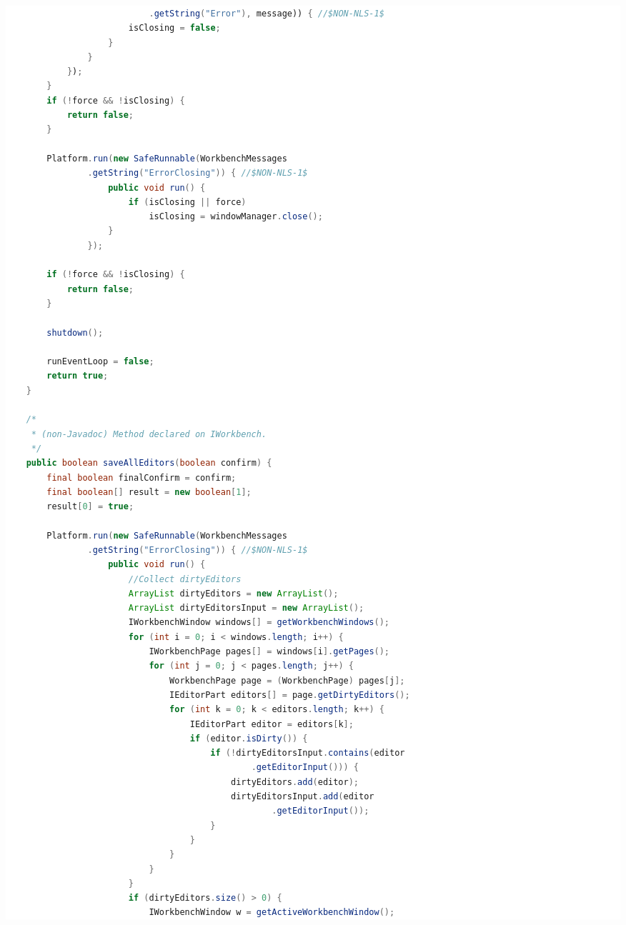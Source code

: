 ```java
                            .getString("Error"), message)) { //$NON-NLS-1$
                        isClosing = false;
                    }
                }
            });
        }
        if (!force && !isClosing) {
            return false;
        }

        Platform.run(new SafeRunnable(WorkbenchMessages
                .getString("ErrorClosing")) { //$NON-NLS-1$
                    public void run() {
                        if (isClosing || force)
                            isClosing = windowManager.close();
                    }
                });

        if (!force && !isClosing) {
            return false;
        }

        shutdown();

        runEventLoop = false;
        return true;
    }

    /*
     * (non-Javadoc) Method declared on IWorkbench.
     */
    public boolean saveAllEditors(boolean confirm) {
        final boolean finalConfirm = confirm;
        final boolean[] result = new boolean[1];
        result[0] = true;

        Platform.run(new SafeRunnable(WorkbenchMessages
                .getString("ErrorClosing")) { //$NON-NLS-1$
                    public void run() {
                        //Collect dirtyEditors
                        ArrayList dirtyEditors = new ArrayList();
                        ArrayList dirtyEditorsInput = new ArrayList();
                        IWorkbenchWindow windows[] = getWorkbenchWindows();
                        for (int i = 0; i < windows.length; i++) {
                            IWorkbenchPage pages[] = windows[i].getPages();
                            for (int j = 0; j < pages.length; j++) {
                                WorkbenchPage page = (WorkbenchPage) pages[j];
                                IEditorPart editors[] = page.getDirtyEditors();
                                for (int k = 0; k < editors.length; k++) {
                                    IEditorPart editor = editors[k];
                                    if (editor.isDirty()) {
                                        if (!dirtyEditorsInput.contains(editor
                                                .getEditorInput())) {
                                            dirtyEditors.add(editor);
                                            dirtyEditorsInput.add(editor
                                                    .getEditorInput());
                                        }
                                    }
                                }
                            }
                        }
                        if (dirtyEditors.size() > 0) {
                            IWorkbenchWindow w = getActiveWorkbenchWindow();
```
